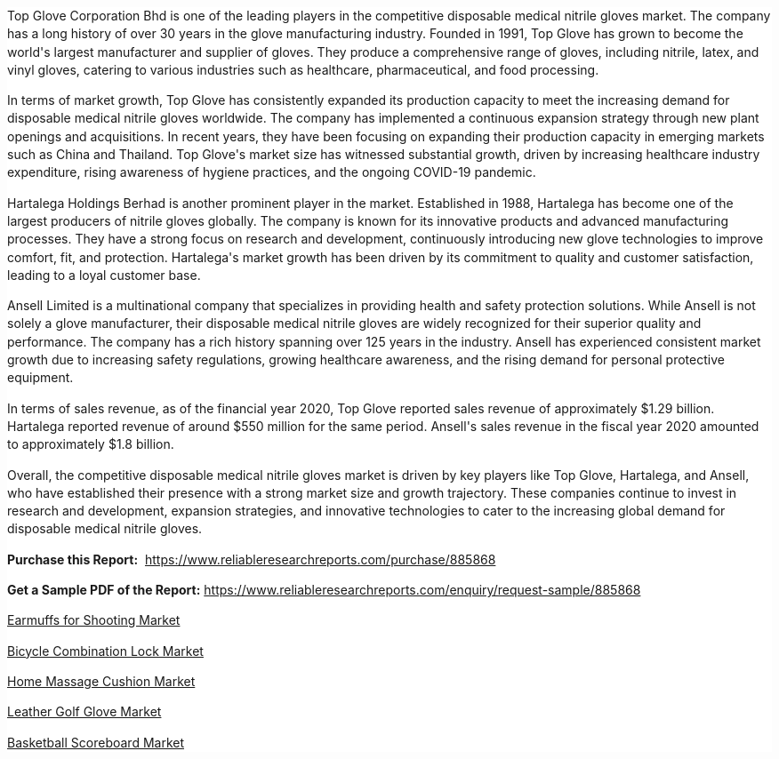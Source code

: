 <p><p>Top Glove Corporation Bhd is one of the leading players in the competitive disposable medical nitrile gloves market. The company has a long history of over 30 years in the glove manufacturing industry. Founded in 1991, Top Glove has grown to become the world's largest manufacturer and supplier of gloves. They produce a comprehensive range of gloves, including nitrile, latex, and vinyl gloves, catering to various industries such as healthcare, pharmaceutical, and food processing.</p><p>In terms of market growth, Top Glove has consistently expanded its production capacity to meet the increasing demand for disposable medical nitrile gloves worldwide. The company has implemented a continuous expansion strategy through new plant openings and acquisitions. In recent years, they have been focusing on expanding their production capacity in emerging markets such as China and Thailand. Top Glove's market size has witnessed substantial growth, driven by increasing healthcare industry expenditure, rising awareness of hygiene practices, and the ongoing COVID-19 pandemic.</p><p>Hartalega Holdings Berhad is another prominent player in the market. Established in 1988, Hartalega has become one of the largest producers of nitrile gloves globally. The company is known for its innovative products and advanced manufacturing processes. They have a strong focus on research and development, continuously introducing new glove technologies to improve comfort, fit, and protection. Hartalega's market growth has been driven by its commitment to quality and customer satisfaction, leading to a loyal customer base.</p><p>Ansell Limited is a multinational company that specializes in providing health and safety protection solutions. While Ansell is not solely a glove manufacturer, their disposable medical nitrile gloves are widely recognized for their superior quality and performance. The company has a rich history spanning over 125 years in the industry. Ansell has experienced consistent market growth due to increasing safety regulations, growing healthcare awareness, and the rising demand for personal protective equipment.</p><p>In terms of sales revenue, as of the financial year 2020, Top Glove reported sales revenue of approximately $1.29 billion. Hartalega reported revenue of around $550 million for the same period. Ansell's sales revenue in the fiscal year 2020 amounted to approximately $1.8 billion.</p><p>Overall, the competitive disposable medical nitrile gloves market is driven by key players like Top Glove, Hartalega, and Ansell, who have established their presence with a strong market size and growth trajectory. These companies continue to invest in research and development, expansion strategies, and innovative technologies to cater to the increasing global demand for disposable medical nitrile gloves.</p></p>
<p><strong>Purchase this Report:</strong>&nbsp;&nbsp;<a href="https://www.reliableresearchreports.com/purchase/885868">https://www.reliableresearchreports.com/purchase/885868</a></p>
<p></p>
<p><strong>Get a Sample PDF of the Report:</strong>&nbsp;<a href="https://www.reliableresearchreports.com/enquiry/request-sample/885868">https://www.reliableresearchreports.com/enquiry/request-sample/885868</a></p>
<p><p><a href="https://github.com/changoleonlaverguenzanoexiste/Market-Research-Report-List-1/blob/main/earmuffs-for-shooting-market.md">Earmuffs for Shooting Market</a></p><p><a href="https://github.com/guneycigdem35/Market-Research-Report-List-1/blob/main/bicycle-combination-lock-market.md">Bicycle Combination Lock Market</a></p><p><a href="https://github.com/mharielmesa/Market-Research-Report-List-1/blob/main/home-massage-cushion-market.md">Home Massage Cushion Market</a></p><p><a href="https://github.com/nicoletavirag/Market-Research-Report-List-1/blob/main/leather-golf-glove-market.md">Leather Golf Glove Market</a></p><p><a href="https://github.com/wwwkeltoum/Market-Research-Report-List-1/blob/main/basketball-scoreboard-market.md">Basketball Scoreboard Market</a></p></p>